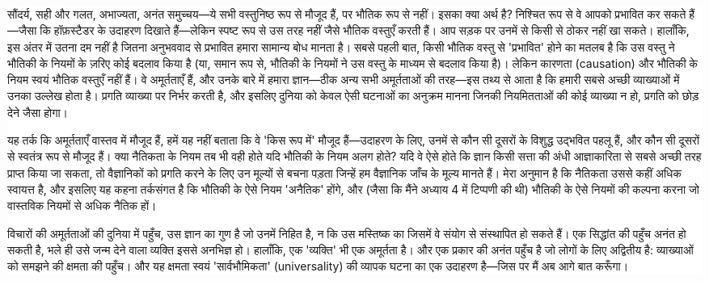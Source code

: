 सौंदर्य, सही और गलत, अभाज्यता, अनंत समुच्चय—ये सभी वस्तुनिष्ठ रूप से मौजूद हैं, पर भौतिक रूप से नहीं। इसका क्या अर्थ है? निश्चित रूप से वे आपको प्रभावित कर सकते हैं—जैसा कि हॉफ़स्टैडर के उदाहरण दिखाते हैं—लेकिन स्पष्ट रूप से उस तरह नहीं जैसे भौतिक वस्तुएँ करती हैं। आप सड़क पर उनमें से किसी से ठोकर नहीं खा सकते। हालाँकि, इस अंतर में उतना दम नहीं है जितना अनुभववाद से प्रभावित हमारा सामान्य बोध मानता है। सबसे पहली बात, किसी भौतिक वस्तु से 'प्रभावित' होने का मतलब है कि उस वस्तु ने भौतिकी के नियमों के ज़रिए कोई बदलाव किया है (या, समान रूप से, भौतिकी के नियमों ने उस वस्तु के माध्यम से बदलाव किया है)। लेकिन कारणता (causation) और भौतिकी के नियम स्वयं भौतिक वस्तुएँ नहीं हैं। वे अमूर्तताएँ हैं, और उनके बारे में हमारा ज्ञान—ठीक अन्य सभी अमूर्तताओं की तरह—इस तथ्य से आता है कि हमारी सबसे अच्छी व्याख्याओं में उनका उल्लेख होता है। प्रगति व्याख्या पर निर्भर करती है, और इसलिए दुनिया को केवल ऐसी घटनाओं का अनुक्रम मानना जिनकी नियमितताओं की कोई व्याख्या न हो, प्रगति को छोड़ देने जैसा होगा।

यह तर्क कि अमूर्तताएँ वास्तव में मौजूद हैं, हमें यह नहीं बताता कि वे 'किस रूप में' मौजूद हैं—उदाहरण के लिए, उनमें से कौन सी दूसरों के विशुद्ध उद्‌भवित पहलू हैं, और कौन सी दूसरों से स्वतंत्र रूप से मौजूद हैं। क्या नैतिकता के नियम तब भी वही होते यदि भौतिकी के नियम अलग होते? यदि वे ऐसे होते कि ज्ञान किसी सत्ता की अंधी आज्ञाकारिता से सबसे अच्छी तरह प्राप्त किया जा सकता, तो वैज्ञानिकों को प्रगति करने के लिए उन मूल्यों से बचना पड़ता जिन्हें हम वैज्ञानिक जाँच के मूल्य मानते हैं। मेरा अनुमान है कि नैतिकता उससे कहीं अधिक स्वायत्त है, और इसलिए यह कहना तर्कसंगत है कि भौतिकी के ऐसे नियम 'अनैतिक' होंगे, और (जैसा कि मैंने अध्याय 4 में टिप्पणी की थी) भौतिकी के ऐसे नियमों की कल्पना करना जो वास्तविक नियमों से अधिक नैतिक हों।

विचारों की अमूर्तताओं की दुनिया में पहुँच, उस ज्ञान का गुण है जो उनमें निहित है, न कि उस मस्तिष्क का जिसमें वे संयोग से संस्थापित हो सकते हैं। एक सिद्धांत की पहुँच अनंत हो सकती है, भले ही उसे जन्म देने वाला व्यक्ति इससे अनभिज्ञ हो। हालाँकि, एक 'व्यक्ति' भी एक अमूर्तता है। और एक प्रकार की अनंत पहुँच है जो लोगों के लिए अद्वितीय है: व्याख्याओं को समझने की क्षमता की पहुँच। और यह क्षमता स्वयं 'सार्वभौमिकता' (universality) की व्यापक घटना का एक उदाहरण है—जिस पर मैं अब आगे बात करूँगा।